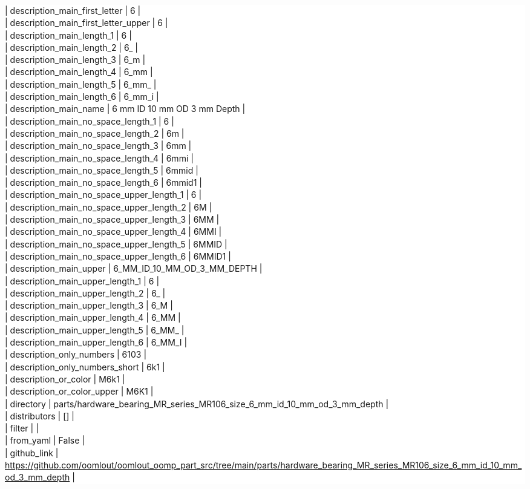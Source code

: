 | description_main_first_letter | 6 |  
| description_main_first_letter_upper | 6 |  
| description_main_length_1 | 6 |  
| description_main_length_2 | 6_ |  
| description_main_length_3 | 6_m |  
| description_main_length_4 | 6_mm |  
| description_main_length_5 | 6_mm_ |  
| description_main_length_6 | 6_mm_i |  
| description_main_name | 6 mm ID 10 mm OD 3 mm Depth |  
| description_main_no_space_length_1 | 6 |  
| description_main_no_space_length_2 | 6m |  
| description_main_no_space_length_3 | 6mm |  
| description_main_no_space_length_4 | 6mmi |  
| description_main_no_space_length_5 | 6mmid |  
| description_main_no_space_length_6 | 6mmid1 |  
| description_main_no_space_upper_length_1 | 6 |  
| description_main_no_space_upper_length_2 | 6M |  
| description_main_no_space_upper_length_3 | 6MM |  
| description_main_no_space_upper_length_4 | 6MMI |  
| description_main_no_space_upper_length_5 | 6MMID |  
| description_main_no_space_upper_length_6 | 6MMID1 |  
| description_main_upper | 6_MM_ID_10_MM_OD_3_MM_DEPTH |  
| description_main_upper_length_1 | 6 |  
| description_main_upper_length_2 | 6_ |  
| description_main_upper_length_3 | 6_M |  
| description_main_upper_length_4 | 6_MM |  
| description_main_upper_length_5 | 6_MM_ |  
| description_main_upper_length_6 | 6_MM_I |  
| description_only_numbers | 6103 |  
| description_only_numbers_short | 6k1 |  
| description_or_color | M6k1 |  
| description_or_color_upper | M6K1 |  
| directory | parts/hardware_bearing_MR_series_MR106_size_6_mm_id_10_mm_od_3_mm_depth |  
| distributors | [] |  
| filter |  |  
| from_yaml | False |  
| github_link | https://github.com/oomlout/oomlout_oomp_part_src/tree/main/parts/hardware_bearing_MR_series_MR106_size_6_mm_id_10_mm_od_3_mm_depth |  